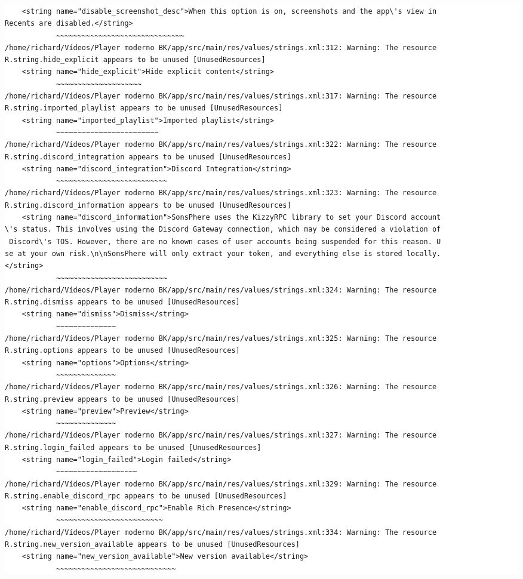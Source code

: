```
    <string name="disable_screenshot_desc">When this option is on, screenshots and the app\'s view in 
Recents are disabled.</string>
            ~~~~~~~~~~~~~~~~~~~~~~~~~~~~~~
/home/richard/Vídeos/Player moderno BK/app/src/main/res/values/strings.xml:312: Warning: The resource 
R.string.hide_explicit appears to be unused [UnusedResources]
    <string name="hide_explicit">Hide explicit content</string>
            ~~~~~~~~~~~~~~~~~~~~
/home/richard/Vídeos/Player moderno BK/app/src/main/res/values/strings.xml:317: Warning: The resource 
R.string.imported_playlist appears to be unused [UnusedResources]
    <string name="imported_playlist">Imported playlist</string>
            ~~~~~~~~~~~~~~~~~~~~~~~~
/home/richard/Vídeos/Player moderno BK/app/src/main/res/values/strings.xml:322: Warning: The resource 
R.string.discord_integration appears to be unused [UnusedResources]
    <string name="discord_integration">Discord Integration</string>
            ~~~~~~~~~~~~~~~~~~~~~~~~~~
/home/richard/Vídeos/Player moderno BK/app/src/main/res/values/strings.xml:323: Warning: The resource 
R.string.discord_information appears to be unused [UnusedResources]
    <string name="discord_information">SonsPhere uses the KizzyRPC library to set your Discord account
\'s status. This involves using the Discord Gateway connection, which may be considered a violation of
 Discord\'s TOS. However, there are no known cases of user accounts being suspended for this reason. U
se at your own risk.\n\nSonsPhere will only extract your token, and everything else is stored locally.
</string>
            ~~~~~~~~~~~~~~~~~~~~~~~~~~
/home/richard/Vídeos/Player moderno BK/app/src/main/res/values/strings.xml:324: Warning: The resource 
R.string.dismiss appears to be unused [UnusedResources]
    <string name="dismiss">Dismiss</string>
            ~~~~~~~~~~~~~~
/home/richard/Vídeos/Player moderno BK/app/src/main/res/values/strings.xml:325: Warning: The resource 
R.string.options appears to be unused [UnusedResources]
    <string name="options">Options</string>
            ~~~~~~~~~~~~~~
/home/richard/Vídeos/Player moderno BK/app/src/main/res/values/strings.xml:326: Warning: The resource 
R.string.preview appears to be unused [UnusedResources]
    <string name="preview">Preview</string>
            ~~~~~~~~~~~~~~
/home/richard/Vídeos/Player moderno BK/app/src/main/res/values/strings.xml:327: Warning: The resource 
R.string.login_failed appears to be unused [UnusedResources]
    <string name="login_failed">Login failed</string>
            ~~~~~~~~~~~~~~~~~~~
/home/richard/Vídeos/Player moderno BK/app/src/main/res/values/strings.xml:329: Warning: The resource 
R.string.enable_discord_rpc appears to be unused [UnusedResources]
    <string name="enable_discord_rpc">Enable Rich Presence</string>
            ~~~~~~~~~~~~~~~~~~~~~~~~~
/home/richard/Vídeos/Player moderno BK/app/src/main/res/values/strings.xml:334: Warning: The resource 
R.string.new_version_available appears to be unused [UnusedResources]
    <string name="new_version_available">New version available</string>
            ~~~~~~~~~~~~~~~~~~~~~~~~~~~~
```